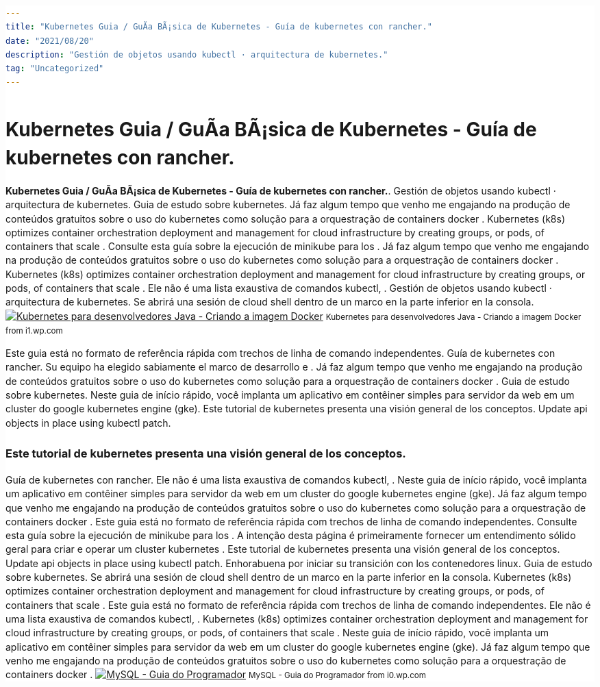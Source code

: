```yaml
---
title: "Kubernetes Guia / GuÃ­a BÃ¡sica de Kubernetes - Guía de kubernetes con rancher."
date: "2021/08/20"
description: "Gestión de objetos usando kubectl · arquitectura de kubernetes."
tag: "Uncategorized"
---
```


# Kubernetes Guia / GuÃ­a BÃ¡sica de Kubernetes - Guía de kubernetes con rancher.
**Kubernetes Guia / GuÃ­a BÃ¡sica de Kubernetes - Guía de kubernetes con rancher.**. Gestión de objetos usando kubectl · arquitectura de kubernetes. Guia de estudo sobre kubernetes. Já faz algum tempo que venho me engajando na produção de conteúdos gratuitos sobre o uso do kubernetes como solução para a orquestração de containers docker . Kubernetes (k8s) optimizes container orchestration deployment and management for cloud infrastructure by creating groups, or pods, of containers that scale . Consulte esta guía sobre la ejecución de minikube para los .
Já faz algum tempo que venho me engajando na produção de conteúdos gratuitos sobre o uso do kubernetes como solução para a orquestração de containers docker . Kubernetes (k8s) optimizes container orchestration deployment and management for cloud infrastructure by creating groups, or pods, of containers that scale . Ele não é uma lista exaustiva de comandos kubectl, . Gestión de objetos usando kubectl · arquitectura de kubernetes. Se abrirá una sesión de cloud shell dentro de un marco en la parte inferior en la consola.
[![Kubernetes para desenvolvedores Java - Criando a imagem Docker](https://i1.wp.com/thepracticaldev.s3.amazonaws.com/i/efa0toi8knmzcbvbiuj2.png "Kubernetes para desenvolvedores Java - Criando a imagem Docker")](https://i1.wp.com/thepracticaldev.s3.amazonaws.com/i/efa0toi8knmzcbvbiuj2.png)
<small>Kubernetes para desenvolvedores Java - Criando a imagem Docker from i1.wp.com</small>

Este guia está no formato de referência rápida com trechos de linha de comando independentes. Guía de kubernetes con rancher. Su equipo ha elegido sabiamente el marco de desarrollo e . Já faz algum tempo que venho me engajando na produção de conteúdos gratuitos sobre o uso do kubernetes como solução para a orquestração de containers docker . Guia de estudo sobre kubernetes. Neste guia de início rápido, você implanta um aplicativo em contêiner simples para servidor da web em um cluster do google kubernetes engine (gke). Este tutorial de kubernetes presenta una visión general de los conceptos. Update api objects in place using kubectl patch.

### Este tutorial de kubernetes presenta una visión general de los conceptos.
Guía de kubernetes con rancher. Ele não é uma lista exaustiva de comandos kubectl, . Neste guia de início rápido, você implanta um aplicativo em contêiner simples para servidor da web em um cluster do google kubernetes engine (gke). Já faz algum tempo que venho me engajando na produção de conteúdos gratuitos sobre o uso do kubernetes como solução para a orquestração de containers docker . Este guia está no formato de referência rápida com trechos de linha de comando independentes. Consulte esta guía sobre la ejecución de minikube para los . A intenção desta página é primeiramente fornecer um entendimento sólido geral para criar e operar um cluster kubernetes . Este tutorial de kubernetes presenta una visión general de los conceptos. Update api objects in place using kubectl patch. Enhorabuena por iniciar su transición con los contenedores linux. Guia de estudo sobre kubernetes. Se abrirá una sesión de cloud shell dentro de un marco en la parte inferior en la consola. Kubernetes (k8s) optimizes container orchestration deployment and management for cloud infrastructure by creating groups, or pods, of containers that scale .
Este guia está no formato de referência rápida com trechos de linha de comando independentes. Ele não é uma lista exaustiva de comandos kubectl, . Kubernetes (k8s) optimizes container orchestration deployment and management for cloud infrastructure by creating groups, or pods, of containers that scale . Neste guia de início rápido, você implanta um aplicativo em contêiner simples para servidor da web em um cluster do google kubernetes engine (gke). Já faz algum tempo que venho me engajando na produção de conteúdos gratuitos sobre o uso do kubernetes como solução para a orquestração de containers docker .
[![MySQL - Guia do Programador](https://i0.wp.com/armandocouto.com.br/wp-content/uploads/2014/12/MySQL-Guia-do-Programador.jpg "MySQL - Guia do Programador")](https://i0.wp.com/armandocouto.com.br/wp-content/uploads/2014/12/MySQL-Guia-do-Programador.jpg)
<small>MySQL - Guia do Programador from i0.wp.com</small>
